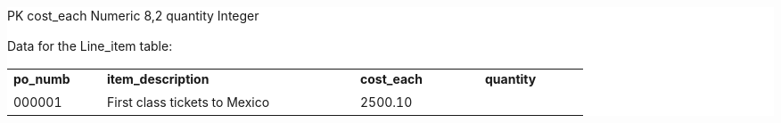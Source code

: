    <td width="47">PK</td>

   <td width="170"></td>

  </tr>

  <tr>

   <td width="138">cost_each</td>

   <td width="115">Numeric</td>

   <td width="113">8,2</td>

   <td width="47"></td>

   <td width="170"></td>

  </tr>

  <tr>

   <td width="138">quantity</td>

   <td width="115">Integer</td>

   <td width="113"></td>

   <td width="47"></td>

   <td width="170"></td>

  </tr>

 </tbody>

</table>




Data for the Line_item table:

<table>

 <tbody>

  <tr>

   <td width="91"><strong>po_numb</strong></td>

   <td width="270"><strong>item_description</strong></td>

   <td width="126"><strong>cost_each</strong></td>

   <td width="103"><strong>quantity</strong></td>

  </tr>

  <tr>

   <td width="91">000001</td>

   <td width="270">First class tickets to Mexico</td>

   <td width="126">2500.10</td>
